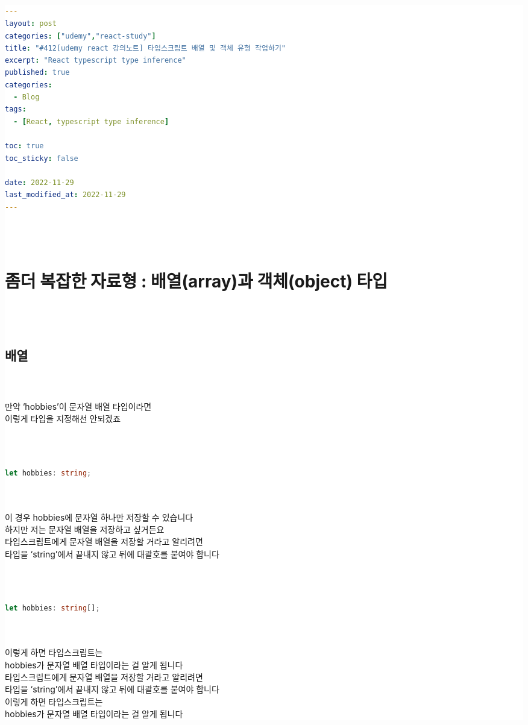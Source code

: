 ```yaml
---
layout: post
categories: ["udemy","react-study"]
title: "#412[udemy react 강의노트] 타입스크립트 배열 및 객체 유형 작업하기"
excerpt: "React typescript type inference"
published: true
categories:
  - Blog
tags:
  - [React, typescript type inference]

toc: true
toc_sticky: false

date: 2022-11-29
last_modified_at: 2022-11-29
---
```


<br><br>

# 좀더 복잡한 자료형 : 배열(array)과 객체(object) 타입

<br><br>

## 배열

<br><br>
만약 ‘hobbies’이 문자열 배열 타입이라면  
이렇게 타입을 지정해선 안되겠죠

<br><br>

```ts
let hobbies: string;
```

<br><br>
이 경우 hobbies에 문자열 하나만 저장할 수 있습니다  
하지만 저는 문자열 배열을 저장하고 싶거든요  
타입스크립트에게 문자열 배열을 저장할 거라고 알리려면  
타입을 ‘string’에서 끝내지 않고 뒤에 대괄호를 붙여야 합니다

<br><br>

```ts
let hobbies: string[];
```

<br><br>
이렇게 하면 타입스크립트는  
hobbies가 문자열 배열 타입이라는 걸 알게 됩니다  
타입스크립트에게 문자열 배열을 저장할 거라고 알리려면  
타입을 ‘string’에서 끝내지 않고 뒤에 대괄호를 붙여야 합니다  
이렇게 하면 타입스크립트는  
hobbies가 문자열 배열 타입이라는 걸 알게 됩니다
